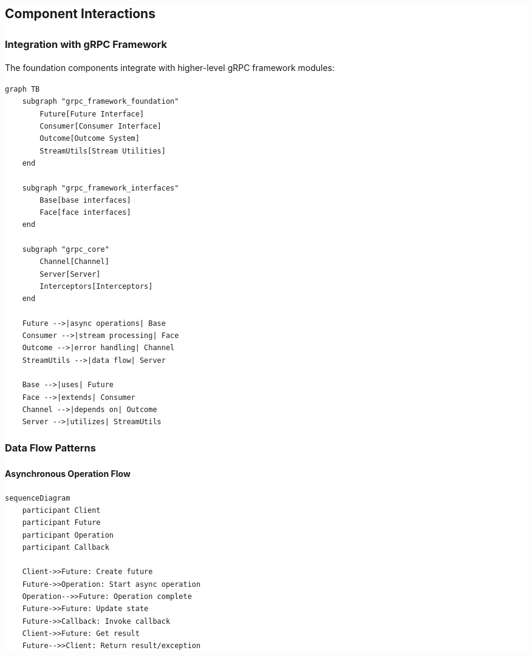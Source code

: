 ## Component Interactions

### Integration with gRPC Framework

The foundation components integrate with higher-level gRPC framework modules:

```mermaid
graph TB
    subgraph "grpc_framework_foundation"
        Future[Future Interface]
        Consumer[Consumer Interface]
        Outcome[Outcome System]
        StreamUtils[Stream Utilities]
    end
    
    subgraph "grpc_framework_interfaces"
        Base[base interfaces]
        Face[face interfaces]
    end
    
    subgraph "grpc_core"
        Channel[Channel]
        Server[Server]
        Interceptors[Interceptors]
    end
    
    Future -->|async operations| Base
    Consumer -->|stream processing| Face
    Outcome -->|error handling| Channel
    StreamUtils -->|data flow| Server
    
    Base -->|uses| Future
    Face -->|extends| Consumer
    Channel -->|depends on| Outcome
    Server -->|utilizes| StreamUtils
```

### Data Flow Patterns

#### Asynchronous Operation Flow

```mermaid
sequenceDiagram
    participant Client
    participant Future
    participant Operation
    participant Callback
    
    Client->>Future: Create future
    Future->>Operation: Start async operation
    Operation-->>Future: Operation complete
    Future->>Future: Update state
    Future->>Callback: Invoke callback
    Client->>Future: Get result
    Future-->>Client: Return result/exception
```
